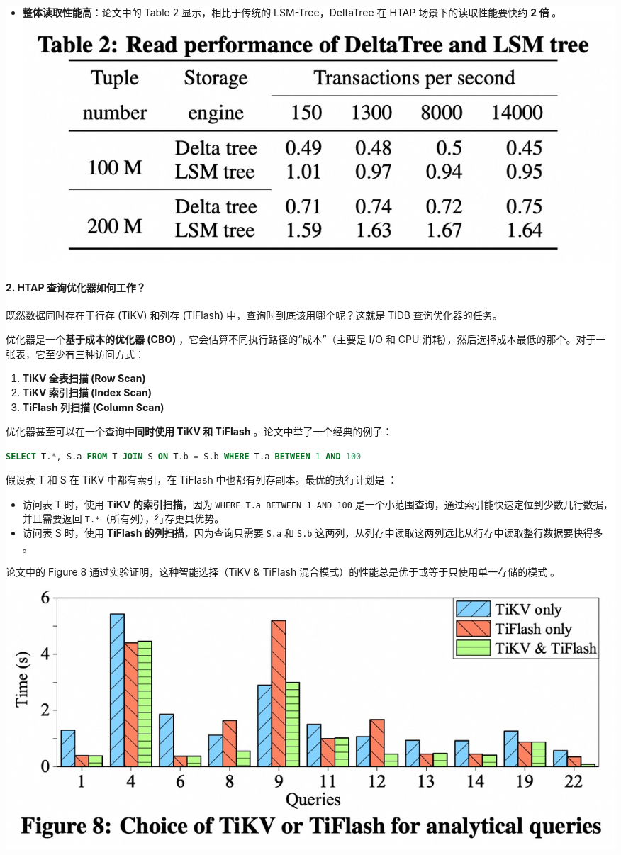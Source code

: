  * **整体读取性能高**：论文中的 Table 2 显示，相比于传统的 LSM-Tree，DeltaTree 在 HTAP 场景下的读取性能要快约 **2 倍** 。  ![pic](20250925_04_pic_005.jpg)  

#### 2\. HTAP 查询优化器如何工作？

既然数据同时存在于行存 (TiKV) 和列存 (TiFlash) 中，查询时到底该用哪个呢？这就是 TiDB 查询优化器的任务。

优化器是一个**基于成本的优化器 (CBO)** ，它会估算不同执行路径的“成本”（主要是 I/O 和 CPU 消耗），然后选择成本最低的那个。对于一张表，它至少有三种访问方式：

1.  **TiKV 全表扫描 (Row Scan)** 
2.  **TiKV 索引扫描 (Index Scan)** 
3.  **TiFlash 列扫描 (Column Scan)** 

优化器甚至可以在一个查询中**同时使用 TiKV 和 TiFlash** 。论文中举了一个经典的例子：

```sql
SELECT T.*, S.a FROM T JOIN S ON T.b = S.b WHERE T.a BETWEEN 1 AND 100
```

假设表 T 和 S 在 TiKV 中都有索引，在 TiFlash 中也都有列存副本。最优的执行计划是 ：

  * 访问表 T 时，使用 **TiKV 的索引扫描**，因为 `WHERE T.a BETWEEN 1 AND 100` 是一个小范围查询，通过索引能快速定位到少数几行数据，并且需要返回 `T.*`（所有列），行存更具优势。
  * 访问表 S 时，使用 **TiFlash 的列扫描**，因为查询只需要 `S.a` 和 `S.b` 这两列，从列存中读取这两列远比从行存中读取整行数据要快得多 。

论文中的 Figure 8 通过实验证明，这种智能选择（TiKV & TiFlash 混合模式）的性能总是优于或等于只使用单一存储的模式 。

![pic](20250925_04_pic_006.jpg)  
